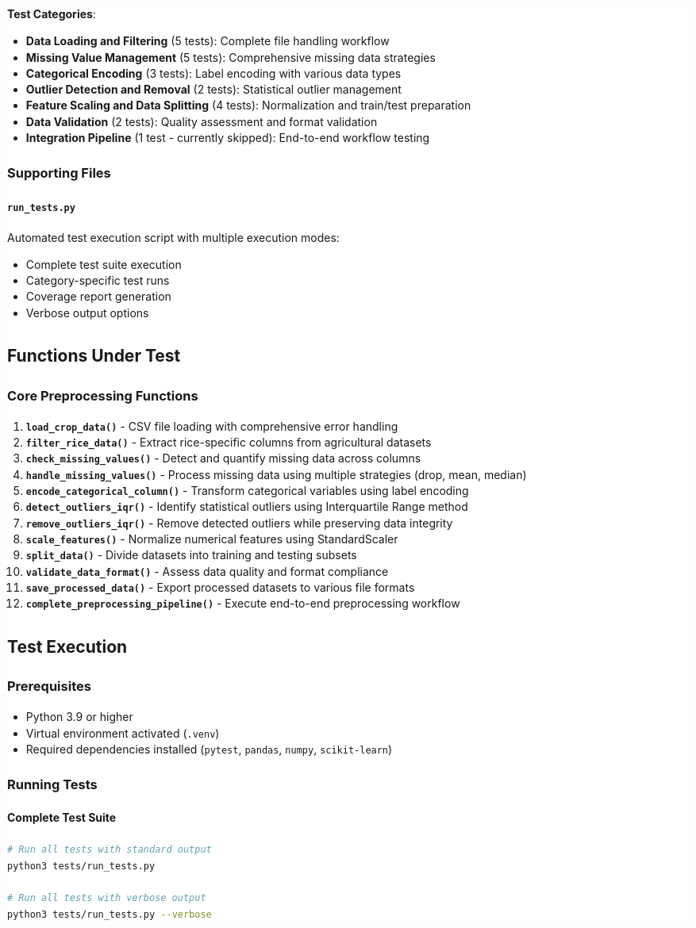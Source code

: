 **Test Categories**:
- **Data Loading and Filtering** (5 tests): Complete file handling workflow
- **Missing Value Management** (5 tests): Comprehensive missing data strategies
- **Categorical Encoding** (3 tests): Label encoding with various data types
- **Outlier Detection and Removal** (2 tests): Statistical outlier management
- **Feature Scaling and Data Splitting** (4 tests): Normalization and train/test preparation
- **Data Validation** (2 tests): Quality assessment and format validation
- **Integration Pipeline** (1 test - currently skipped): End-to-end workflow testing

### Supporting Files

#### `run_tests.py`
Automated test execution script with multiple execution modes:
- Complete test suite execution
- Category-specific test runs
- Coverage report generation
- Verbose output options

## Functions Under Test

### Core Preprocessing Functions
1. **`load_crop_data()`** - CSV file loading with comprehensive error handling
2. **`filter_rice_data()`** - Extract rice-specific columns from agricultural datasets
3. **`check_missing_values()`** - Detect and quantify missing data across columns
4. **`handle_missing_values()`** - Process missing data using multiple strategies (drop, mean, median)
5. **`encode_categorical_column()`** - Transform categorical variables using label encoding
6. **`detect_outliers_iqr()`** - Identify statistical outliers using Interquartile Range method
7. **`remove_outliers_iqr()`** - Remove detected outliers while preserving data integrity
8. **`scale_features()`** - Normalize numerical features using StandardScaler
9. **`split_data()`** - Divide datasets into training and testing subsets
10. **`validate_data_format()`** - Assess data quality and format compliance
11. **`save_processed_data()`** - Export processed datasets to various file formats
12. **`complete_preprocessing_pipeline()`** - Execute end-to-end preprocessing workflow

## Test Execution

### Prerequisites
- Python 3.9 or higher
- Virtual environment activated (`.venv`)
- Required dependencies installed (`pytest`, `pandas`, `numpy`, `scikit-learn`)

### Running Tests

#### Complete Test Suite
```bash
# Run all tests with standard output
python3 tests/run_tests.py

# Run all tests with verbose output
python3 tests/run_tests.py --verbose
```
